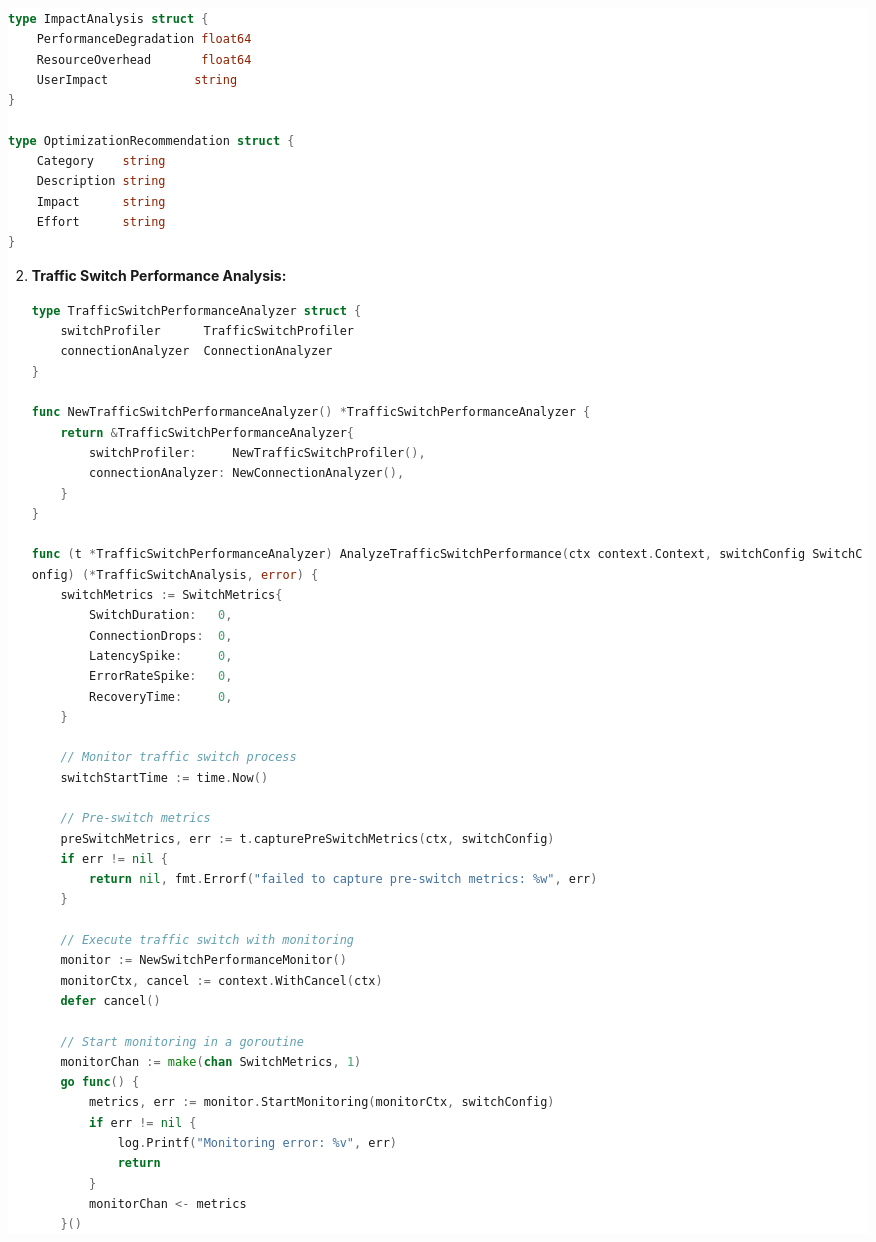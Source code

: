    ```go
   type ImpactAnalysis struct {
       PerformanceDegradation float64
       ResourceOverhead       float64
       UserImpact            string
   }

   type OptimizationRecommendation struct {
       Category    string
       Description string
       Impact      string
       Effort      string
   }
   ```

2. **Traffic Switch Performance Analysis:**

   ```go
   type TrafficSwitchPerformanceAnalyzer struct {
       switchProfiler      TrafficSwitchProfiler
       connectionAnalyzer  ConnectionAnalyzer
   }

   func NewTrafficSwitchPerformanceAnalyzer() *TrafficSwitchPerformanceAnalyzer {
       return &TrafficSwitchPerformanceAnalyzer{
           switchProfiler:     NewTrafficSwitchProfiler(),
           connectionAnalyzer: NewConnectionAnalyzer(),
       }
   }

   func (t *TrafficSwitchPerformanceAnalyzer) AnalyzeTrafficSwitchPerformance(ctx context.Context, switchConfig SwitchConfig) (*TrafficSwitchAnalysis, error) {
       switchMetrics := SwitchMetrics{
           SwitchDuration:   0,
           ConnectionDrops:  0,
           LatencySpike:     0,
           ErrorRateSpike:   0,
           RecoveryTime:     0,
       }

       // Monitor traffic switch process
       switchStartTime := time.Now()

       // Pre-switch metrics
       preSwitchMetrics, err := t.capturePreSwitchMetrics(ctx, switchConfig)
       if err != nil {
           return nil, fmt.Errorf("failed to capture pre-switch metrics: %w", err)
       }

       // Execute traffic switch with monitoring
       monitor := NewSwitchPerformanceMonitor()
       monitorCtx, cancel := context.WithCancel(ctx)
       defer cancel()

       // Start monitoring in a goroutine
       monitorChan := make(chan SwitchMetrics, 1)
       go func() {
           metrics, err := monitor.StartMonitoring(monitorCtx, switchConfig)
           if err != nil {
               log.Printf("Monitoring error: %v", err)
               return
           }
           monitorChan <- metrics
       }()

   ```